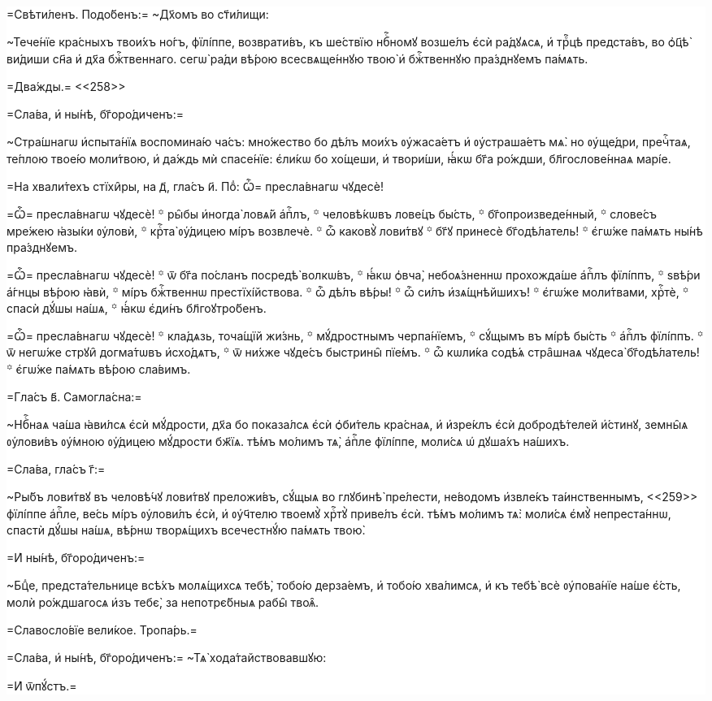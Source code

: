 =Свѣти́ленъ. Подо́бенъ:= ~Дх҃омъ во ст҃и́лищи:

~Тече́нїе кра́сныхъ твои́хъ но́гъ, фїлі́ппе, возврати́въ, къ ше́ствїю нбⷭ҇номꙋ
возше́лъ є҆сѝ ра́дꙋѧсѧ, и҆ трⷪ҇цѣ предста́въ, во ѻ҆ц҃ѣ̀ ви́диши сн҃а и҆ дх҃а
бжⷭ҇твеннаго. сегѡ̀ ра́ди вѣ́рою всесвѧще́ннꙋю твою̀ и҆ бжⷭ҇твеннꙋю пра́зднꙋемъ
па́мѧть.

=Два́жды.= <<258>>

=Сла́ва, и҆ ны́нѣ, бг҃оро́диченъ:=

~Стра́шнагѡ и҆спыта́нїѧ воспомина́ю ча́съ: мно́жество бо дѣ́лъ мои́хъ
ᲂу҆жаса́етъ и҆ ᲂу҆страша́етъ мѧ̀. но ᲂу҆ще́дри, пречⷭ҇таѧ, те́плою твое́ю
моли́твою, и҆ да́ждь мѝ спасе́нїе: є҆ли́кѡ бо хо́щеши, и҆ твори́ши, ꙗ҆́кѡ бг҃а
ро́ждши, бл҃гослове́ннаѧ марі́е.

=На хвали́техъ стїхи̑ры, на д҃, гла́съ и҃. Поⷣ: Ѽ= пресла́внагѡ чꙋдесѐ!

=Ѽ= пресла́внагѡ чꙋдесѐ! ꙳ ры̑бы и҆ногда̀ ловѧ́й а҆пⷭ҇лъ, ꙳ человѣ́кѡвъ лове́цъ
бы́сть, ꙳ бг҃опроизведе́нный, ꙳ слове́съ мре́жею ꙗ҆зы́ки ᲂу҆ловѝ, ꙳ крⷭ҇та̀
ᲂу҆́дицею мі́ръ возвлечѐ. ꙳ ѽ каковꙋ̀ лови́твꙋ ꙳ бг҃ꙋ принесѐ бг҃одѣ́латель! ꙳
є҆гѡ́же па́мѧть ны́нѣ пра́зднꙋемъ.

=Ѽ= пресла́внагѡ чꙋдесѐ! ꙳ ѿ бг҃а по́сланъ посредѣ̀ волкѡ́въ, ꙳ ꙗ҆́кѡ ѻ҆вча̀,
небоѧ́зненнѡ прохожда́ше а҆пⷭ҇лъ фїлі́ппъ, ꙳ ѕвѣ́ри а҆́гнцы вѣ́рою ꙗ҆вѝ, ꙳ мі́ръ
бжⷭ҇твеннѡ престїхі́йствова. ꙳ ѽ дѣ́лъ вѣ́ры! ꙳ ѽ си́лъ и҆зѧ́щнѣйшихъ! ꙳ є҆гѡ́же
моли́твами, хрⷭ҇тѐ, ꙳ спасѝ дꙋ́шы на́шѧ, ꙳ ꙗ҆́кѡ є҆ди́нъ бл҃гоꙋтро́бенъ.

=Ѽ= пресла́внагѡ чꙋдесѐ! ꙳ кла́дѧзь, точа́щїй жи́знь, ꙳ мꙋ́дростнымъ
черпа́нїемъ, ꙳ сꙋ́щымъ въ мі́рѣ бы́сть ꙳ а҆пⷭ҇лъ фїлі́ппъ. ꙳ ѿ негѡ́же стрꙋи̑
догма́тѡвъ и҆схо́дѧтъ, ꙳ ѿ ни́хже чꙋде́съ быстрины̑ пїе́мъ. ꙳ ѽ кѡли́ка содѣ́ѧ
стра̑шнаѧ чꙋдеса̀ бг҃одѣ́латель! ꙳ є҆гѡ́же па́мѧть вѣ́рою сла́вимъ.

=Гла́съ в҃. Самогла́сна:=

~Нбⷭ҇наѧ ча́ша ꙗ҆ви́лсѧ є҆сѝ мꙋ́дрости, дх҃а бо показа́лсѧ є҆сѝ ѻ҆би́тель
кра́снаѧ, и҆ и҆зре́клъ є҆сѝ добродѣ́телей и҆́стинꙋ, земны̑ѧ ᲂу҆лови́въ ᲂу҆́мною
ᲂу҆́дицею мꙋ́дрости бж҃їѧ. тѣ́мъ мо́лимъ тѧ̀, а҆пⷭ҇ле фїлі́ппе, моли́сѧ ѡ҆
дꙋша́хъ на́шихъ.

=Сла́ва, гла́съ г҃:=

~Ры́бъ лови́твꙋ въ человѣ́чꙋ лови́твꙋ преложи́въ, сꙋ́щыѧ во глꙋбинѣ̀ пре́лести,
не́водомъ и҆звле́къ та́инственнымъ, <<259>> фїлі́ппе а҆пⷭ҇ле, ве́сь мі́ръ
ᲂу҆лови́лъ є҆сѝ, и҆ ᲂу҆ч҃телю твоемꙋ̀ хрⷭ҇тꙋ̀ приве́лъ є҆сѝ. тѣ́мъ мо́лимъ тѧ̀:
моли́сѧ є҆мꙋ̀ непреста́ннѡ, спастѝ дꙋ́шы на́шѧ, вѣ́рнѡ творѧ́щихъ всечестнꙋ́ю
па́мѧть твою̀.

=И҆ ны́нѣ, бг҃оро́диченъ:=

~Бцⷣе, предста́тельнице всѣ́хъ молѧ́щихсѧ тебѣ̀, тобо́ю дерза́емъ, и҆ тобо́ю
хва́лимсѧ, и҆ къ тебѣ̀ всѐ ᲂу҆пова́нїе на́ше є҆́сть, молѝ ро́ждшагосѧ и҆зъ
тебє̀, за непотрє́бныѧ рабы̑ твоѧ̑.

=Славосло́вїе вели́кое. Тропа́рь.=

=Сла́ва, и҆ ны́нѣ, бг҃оро́диченъ:= ~Тѧ̀ хода́тайствовавшꙋю:

=И҆ ѿпꙋ́стъ.=
